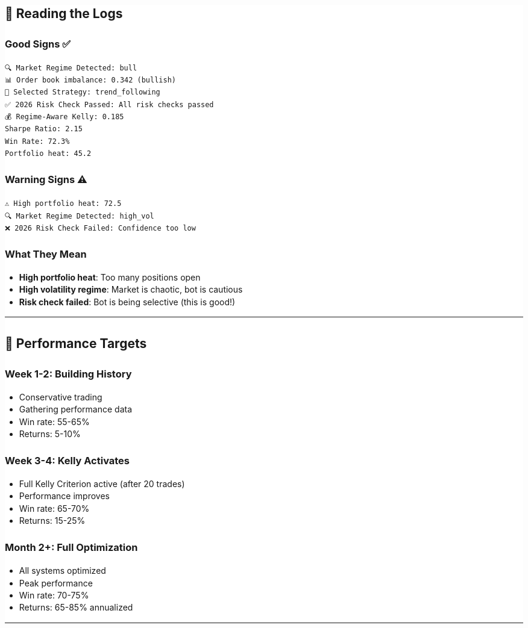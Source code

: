 
## 📖 Reading the Logs

### Good Signs ✅
```
🔍 Market Regime Detected: bull
📊 Order book imbalance: 0.342 (bullish)
🎯 Selected Strategy: trend_following
✅ 2026 Risk Check Passed: All risk checks passed
💰 Regime-Aware Kelly: 0.185
Sharpe Ratio: 2.15
Win Rate: 72.3%
Portfolio heat: 45.2
```

### Warning Signs ⚠️
```
⚠️ High portfolio heat: 72.5
🔍 Market Regime Detected: high_vol
❌ 2026 Risk Check Failed: Confidence too low
```

### What They Mean
- **High portfolio heat**: Too many positions open
- **High volatility regime**: Market is chaotic, bot is cautious
- **Risk check failed**: Bot is being selective (this is good!)

---

## 🎯 Performance Targets

### Week 1-2: Building History
- Conservative trading
- Gathering performance data
- Win rate: 55-65%
- Returns: 5-10%

### Week 3-4: Kelly Activates
- Full Kelly Criterion active (after 20 trades)
- Performance improves
- Win rate: 65-70%
- Returns: 15-25%

### Month 2+: Full Optimization
- All systems optimized
- Peak performance
- Win rate: 70-75%
- Returns: 65-85% annualized

---
